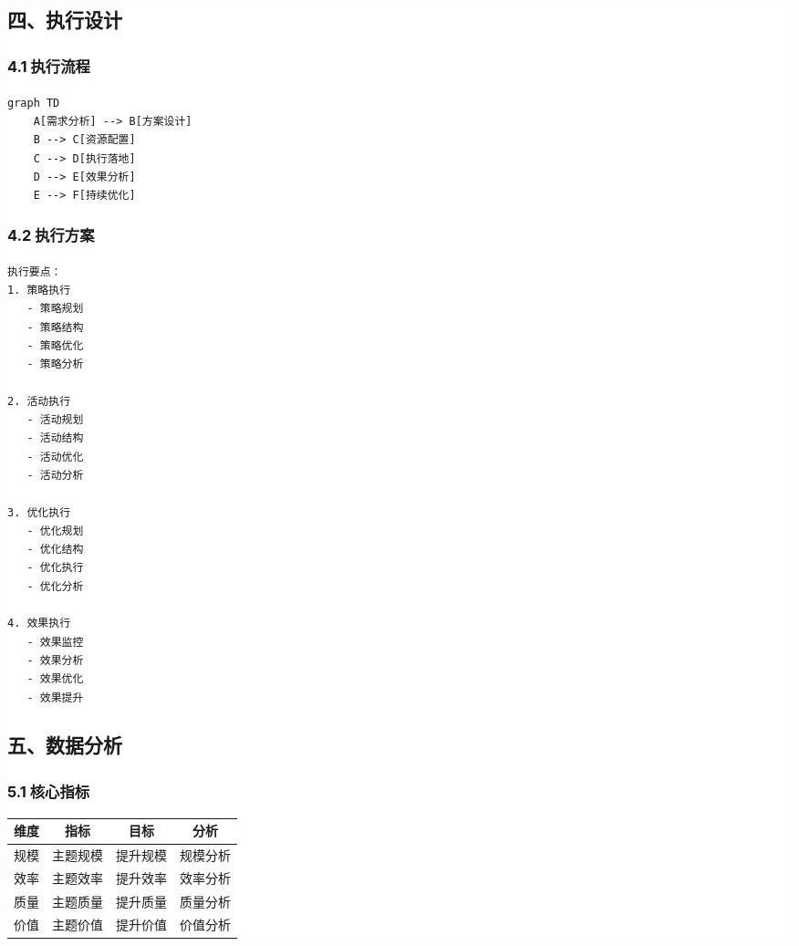 ## 四、执行设计

### 4.1 执行流程
```mermaid
graph TD
    A[需求分析] --> B[方案设计]
    B --> C[资源配置]
    C --> D[执行落地]
    D --> E[效果分析]
    E --> F[持续优化]
```

### 4.2 执行方案
```
执行要点：
1. 策略执行
   - 策略规划
   - 策略结构
   - 策略优化
   - 策略分析

2. 活动执行
   - 活动规划
   - 活动结构
   - 活动优化
   - 活动分析

3. 优化执行
   - 优化规划
   - 优化结构
   - 优化执行
   - 优化分析

4. 效果执行
   - 效果监控
   - 效果分析
   - 效果优化
   - 效果提升
```

## 五、数据分析

### 5.1 核心指标
| 维度 | 指标 | 目标 | 分析 |
|------|------|------|------|
| 规模 | 主题规模 | 提升规模 | 规模分析 |
| 效率 | 主题效率 | 提升效率 | 效率分析 |
| 质量 | 主题质量 | 提升质量 | 质量分析 |
| 价值 | 主题价值 | 提升价值 | 价值分析 |
